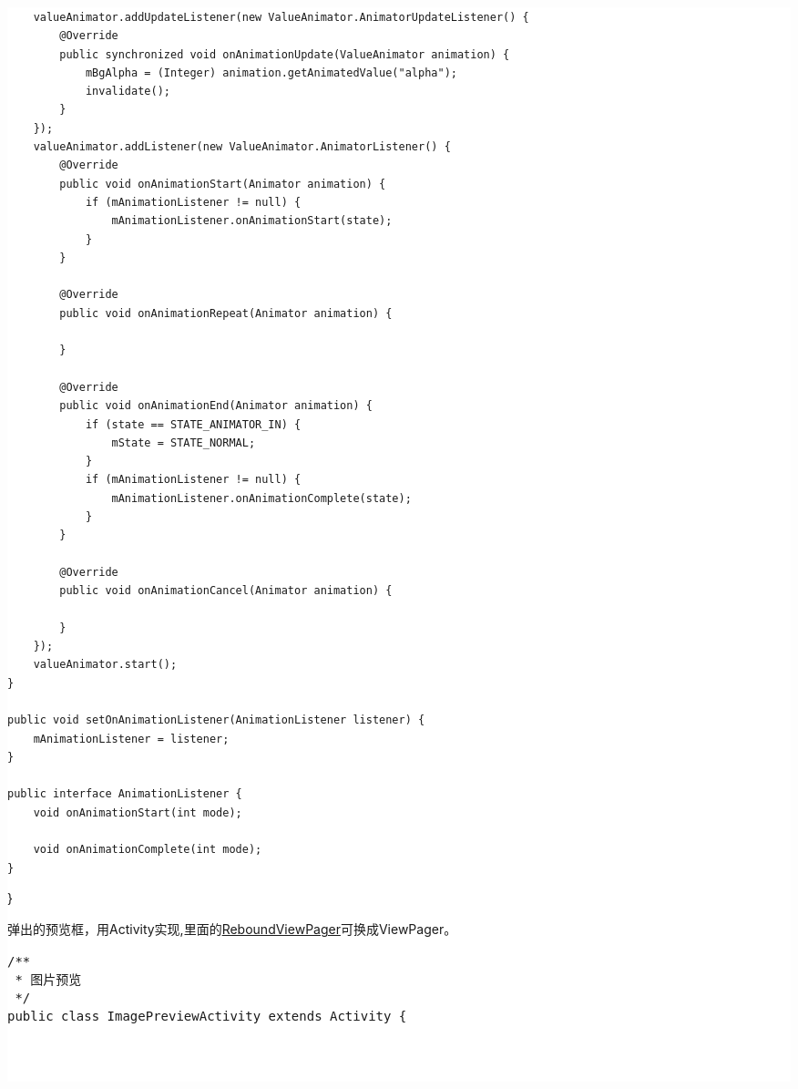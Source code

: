         valueAnimator.addUpdateListener(new ValueAnimator.AnimatorUpdateListener() {
            @Override
            public synchronized void onAnimationUpdate(ValueAnimator animation) {
                mBgAlpha = (Integer) animation.getAnimatedValue("alpha");
                invalidate();
            }
        });
        valueAnimator.addListener(new ValueAnimator.AnimatorListener() {
            @Override
            public void onAnimationStart(Animator animation) {
                if (mAnimationListener != null) {
                    mAnimationListener.onAnimationStart(state);
                }
            }

            @Override
            public void onAnimationRepeat(Animator animation) {

            }

            @Override
            public void onAnimationEnd(Animator animation) {
                if (state == STATE_ANIMATOR_IN) {
                    mState = STATE_NORMAL;
                }
                if (mAnimationListener != null) {
                    mAnimationListener.onAnimationComplete(state);
                }
            }

            @Override
            public void onAnimationCancel(Animator animation) {

            }
        });
        valueAnimator.start();
    }

    public void setOnAnimationListener(AnimationListener listener) {
        mAnimationListener = listener;
    }

    public interface AnimationListener {
        void onAnimationStart(int mode);

        void onAnimationComplete(int mode);
    }

}
</pre>

弹出的预览框，用Activity实现,里面的[ReboundViewPager](http://niq2003.github.io/2015/11/26/viewpager-preview/)可换成ViewPager。
<pre class="prettyprint lang-java">
/**
 * 图片预览
 */
public class ImagePreviewActivity extends Activity {
